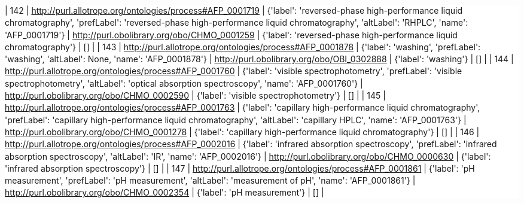 | 142 | http://purl.allotrope.org/ontologies/process#AFP_0001719   | {'label': 'reversed-phase high-performance liquid chromatography', 'prefLabel': 'reversed-phase high-performance liquid chromatography', 'altLabel': 'RHPLC', 'name': 'AFP_0001719'}                           | http://purl.obolibrary.org/obo/CHMO_0001259 | {'label': 'reversed-phase high-performance liquid chromatography'}          | []                                                                                                                                                                                                                                                                                                                                                                                                                                                                                                                                                                            |
| 143 | http://purl.allotrope.org/ontologies/process#AFP_0001878   | {'label': 'washing', 'prefLabel': 'washing', 'altLabel': None, 'name': 'AFP_0001878'}                                                                                                                          | http://purl.obolibrary.org/obo/OBI_0302888  | {'label': 'washing'}                                                        | []                                                                                                                                                                                                                                                                                                                                                                                                                                                                                                                                                                            |
| 144 | http://purl.allotrope.org/ontologies/process#AFP_0001760   | {'label': 'visible spectrophotometry', 'prefLabel': 'visible spectrophotometry', 'altLabel': 'optical absorption spectroscopy', 'name': 'AFP_0001760'}                                                         | http://purl.obolibrary.org/obo/CHMO_0002590 | {'label': 'visible spectrophotometry'}                                      | []                                                                                                                                                                                                                                                                                                                                                                                                                                                                                                                                                                            |
| 145 | http://purl.allotrope.org/ontologies/process#AFP_0001763   | {'label': 'capillary high-performance liquid chromatography', 'prefLabel': 'capillary high-performance liquid chromatography', 'altLabel': 'capillary HPLC', 'name': 'AFP_0001763'}                            | http://purl.obolibrary.org/obo/CHMO_0001278 | {'label': 'capillary high-performance liquid chromatography'}               | []                                                                                                                                                                                                                                                                                                                                                                                                                                                                                                                                                                            |
| 146 | http://purl.allotrope.org/ontologies/process#AFP_0002016   | {'label': 'infrared absorption spectroscopy', 'prefLabel': 'infrared absorption spectroscopy', 'altLabel': 'IR', 'name': 'AFP_0002016'}                                                                        | http://purl.obolibrary.org/obo/CHMO_0000630 | {'label': 'infrared absorption spectroscopy'}                               | []                                                                                                                                                                                                                                                                                                                                                                                                                                                                                                                                                                            |
| 147 | http://purl.allotrope.org/ontologies/process#AFP_0001861   | {'label': 'pH measurement', 'prefLabel': 'pH measurement', 'altLabel': 'measurement of pH', 'name': 'AFP_0001861'}                                                                                             | http://purl.obolibrary.org/obo/CHMO_0002354 | {'label': 'pH measurement'}                                                 | []                                                                                                                                                                                                                                                                                                                                                                                                                                                                                                                                                                            |
